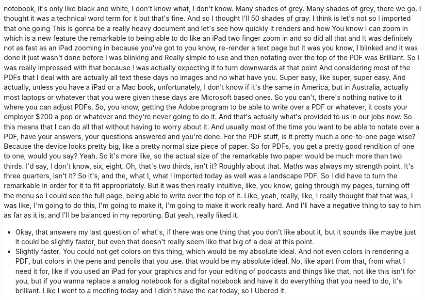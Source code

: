 notebook, it's only like black and white, I don't know what, I don't know. Many shades of grey. Many shades of grey, there we go. I thought it was a technical word term for it but that's fine.
And so I thought I'll 50 shades of gray. I think is let's not so I imported that one going
This is gonna be a really heavy document and let's see how quickly it renders and how
You know
I can zoom in which is a new feature the remarkable to being able to do like an iPad
two finger zoom in and so did all that and
It was definitely not as fast as an iPad zooming in because you've got to you know, re-render a text page
but it was you know, I blinked and it was done it just wasn't done before I was blinking and
Really simple to use and then notating over the top of the PDF was
Brilliant. So I was really impressed with that because I was actually expecting it to turn downwards at that point
And considering most of the PDFs that I deal with are actually all text these days
no images and no what have you. Super easy, like super, super easy. And actually, unless you have
a iPad or a Mac book, unfortunately, I don't know if it's the same in America, but in Australia,
actually most laptops or whatever that you were given these days are Microsoft based ones. So
you can't, there's nothing native to it where you can adjust PDFs. So, you know, getting the Adobe
program to be able to write over a PDF or whatever, it costs your employer $200 a pop
or whatever and they're never going to do it.
And that's actually what's provided to us in our jobs now.
So this means that I can do all that without having to worry about it.
And usually most of the time you want to be able to notate over a PDF, have your answers,
your questions answered and you're done.
For the PDF stuff, is it pretty much a one-to-one page wise?
Because the device looks pretty big, like a pretty normal size piece of paper.
So for PDFs, you get a pretty good rendition of one to one, would you say?
Yeah.
So it's more like, so the actual size of the remarkable two paper would be much more than
two thirds.
I'd say, I don't know, six, eight.
Oh, that's two thirds, isn't it?
Roughly about that.
Maths was always my strength point.
It's three quarters, isn't it?
So it's, and the, what I, what I imported today as well was a landscape PDF.
So I did have to turn the remarkable in order for it to fit appropriately.
But it was then really intuitive, like, you know, going through my pages, turning off
the menu so I could see the full page, being able to write over the top of it.
Like, yeah, really, like, I really thought that that was, I was like, I'm going to do
this, I'm going to make it, I'm going to make it work really hard.
And I'll have a negative thing to say to him as far as it is, and I'll be balanced in my
reporting.
But yeah, really liked it.
- Okay, that answers my last question of what's,
if there was one thing that you don't like about it,
but it sounds like maybe just it could be slightly faster,
but even that doesn't really seem like that big of a deal
at this point.
- Slightly faster.
You could not get colors on this thing,
which would be my absolute ideal.
And not even colors in rendering a PDF,
but colors in the pens and pencils that you use.
that would be my absolute ideal.
No, like apart from that, from what I need it for,
like if you used an iPad for your graphics
and for your editing of podcasts and things like that,
not like this isn't for you,
but if you wanna replace a analog notebook
for a digital notebook and have it do everything
that you need to do, it's brilliant.
Like I went to a meeting today
and I didn't have the car today, so I Ubered it.